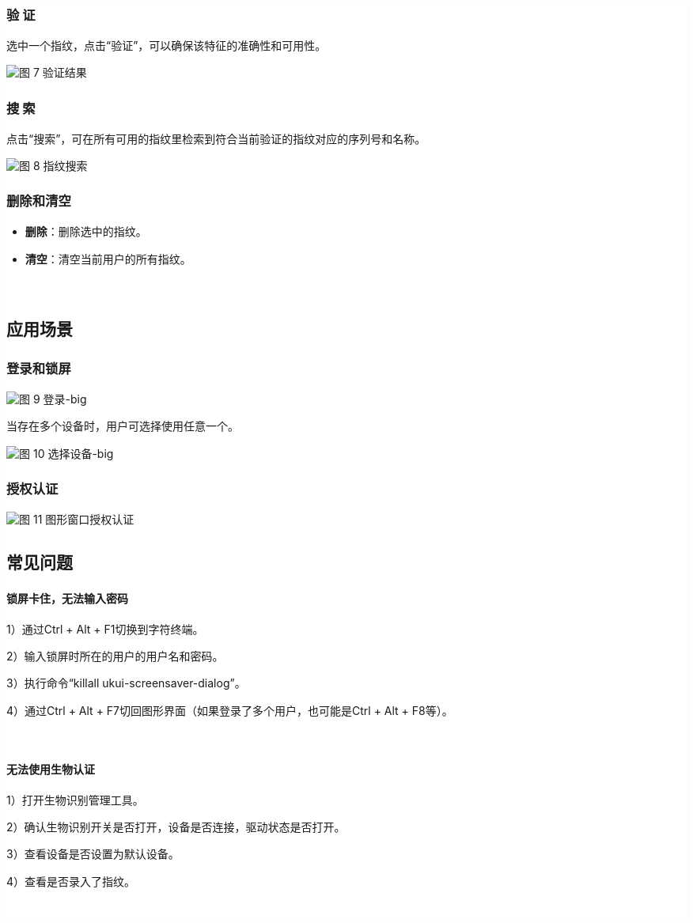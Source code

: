 ### 验 证
选中一个指纹，点击“验证”，可以确保该特征的准确性和可用性。

![图 7 验证结果](image/7.png)

### 搜 索
点击“搜索”，可在所有可用的指纹里检索到符合当前验证的指纹对应的序列号和名称。

![图 8 指纹搜索](image/8.png)

### 删除和清空
- **删除**：删除选中的指纹。

- **清空**：清空当前用户的所有指纹。

<br>

## 应用场景
### 登录和锁屏
![图 9 登录-big](image/9.png)

当存在多个设备时，用户可选择使用任意一个。

![图 10 选择设备-big](image/10.png)

### 授权认证
![图 11 图形窗口授权认证](image/11.png)
<br>

## 常见问题
#### 锁屏卡住，无法输入密码
1）通过Ctrl + Alt + F1切换到字符终端。

2）输入锁屏时所在的用户的用户名和密码。

3）执行命令“killall ukui-screensaver-dialog”。

4）通过Ctrl + Alt + F7切回图形界面（如果登录了多个用户，也可能是Ctrl + Alt + F8等）。

<br>

#### 无法使用生物认证
1）打开生物识别管理工具。

2）确认生物识别开关是否打开，设备是否连接，驱动状态是否打开。

3）查看设备是否设置为默认设备。

4）查看是否录入了指纹。

<br>
